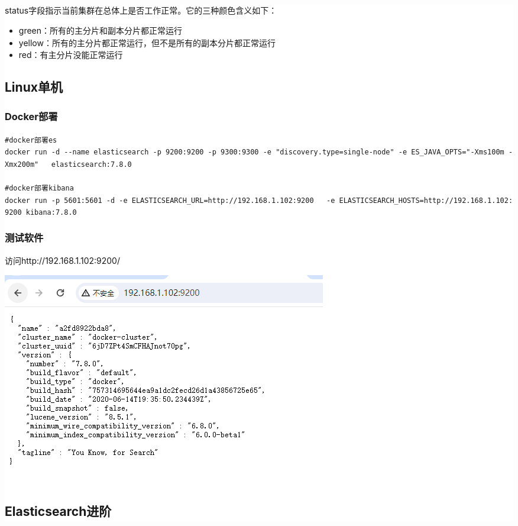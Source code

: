   status字段指示当前集群在总体上是否工作正常。它的三种颜色含义如下：
  
  - green：所有的主分片和副本分片都正常运行
  - yellow：所有的主分片都正常运行，但不是所有的副本分片都正常运行
  - red：有主分片没能正常运行

## Linux单机

### Docker部署

```shell
#docker部署es
docker run -d --name elasticsearch -p 9200:9200 -p 9300:9300 -e "discovery.type=single-node" -e ES_JAVA_OPTS="-Xms100m -Xmx200m"   elasticsearch:7.8.0

#docker部署kibana
docker run -p 5601:5601 -d -e ELASTICSEARCH_URL=http://192.168.1.102:9200   -e ELASTICSEARCH_HOSTS=http://192.168.1.102:9200 kibana:7.8.0

```

### 测试软件

访问http://192.168.1.102:9200/

![image-20240322150953053](images/image-20240322150953053.png)

## Elasticsearch进阶

